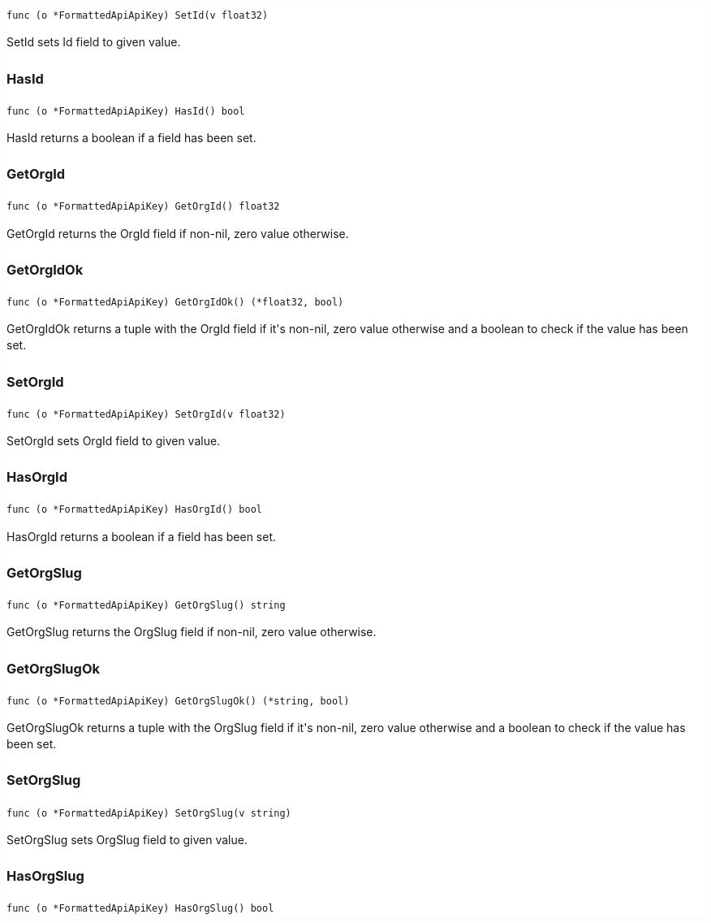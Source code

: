 `func (o *FormattedApiApiKey) SetId(v float32)`

SetId sets Id field to given value.

### HasId

`func (o *FormattedApiApiKey) HasId() bool`

HasId returns a boolean if a field has been set.

### GetOrgId

`func (o *FormattedApiApiKey) GetOrgId() float32`

GetOrgId returns the OrgId field if non-nil, zero value otherwise.

### GetOrgIdOk

`func (o *FormattedApiApiKey) GetOrgIdOk() (*float32, bool)`

GetOrgIdOk returns a tuple with the OrgId field if it's non-nil, zero value otherwise
and a boolean to check if the value has been set.

### SetOrgId

`func (o *FormattedApiApiKey) SetOrgId(v float32)`

SetOrgId sets OrgId field to given value.

### HasOrgId

`func (o *FormattedApiApiKey) HasOrgId() bool`

HasOrgId returns a boolean if a field has been set.

### GetOrgSlug

`func (o *FormattedApiApiKey) GetOrgSlug() string`

GetOrgSlug returns the OrgSlug field if non-nil, zero value otherwise.

### GetOrgSlugOk

`func (o *FormattedApiApiKey) GetOrgSlugOk() (*string, bool)`

GetOrgSlugOk returns a tuple with the OrgSlug field if it's non-nil, zero value otherwise
and a boolean to check if the value has been set.

### SetOrgSlug

`func (o *FormattedApiApiKey) SetOrgSlug(v string)`

SetOrgSlug sets OrgSlug field to given value.

### HasOrgSlug

`func (o *FormattedApiApiKey) HasOrgSlug() bool`
